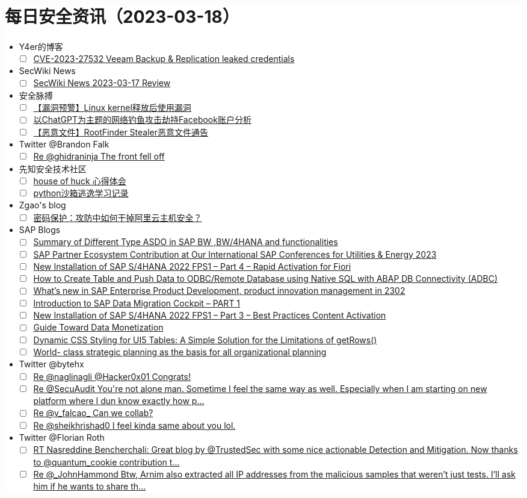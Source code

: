 # 每日安全资讯（2023-03-18）

- Y4er的博客
  - [ ] [CVE-2023-27532 Veeam Backup & Replication leaked credentials](https://y4er.com/posts/cve-2023-27532-veeam-backup-replication-leaked-credentials/)
- SecWiki News
  - [ ] [SecWiki News 2023-03-17 Review](http://www.sec-wiki.com/?2023-03-17)
- 安全脉搏
  - [ ] [【漏洞预警】Linux kernel释放后使用漏洞](https://www.secpulse.com/archives/197852.html)
  - [ ] [以ChatGPT为主题的网络钓鱼攻击劫持Facebook账户分析](https://www.secpulse.com/archives/197831.html)
  - [ ] [【恶意文件】RootFinder Stealer恶意文件通告](https://www.secpulse.com/archives/197814.html)
- Twitter @Brandon Falk
  - [ ] [Re @ghidraninja The front fell off](https://twitter.com/gamozolabs/status/1636686695268773888)
- 先知安全技术社区
  - [ ] [house of huck 心得体会](https://xz.aliyun.com/t/12304)
  - [ ] [python沙箱逃逸学习记录](https://xz.aliyun.com/t/12303)
- Zgao's blog
  - [ ] [密码保护：攻防中如何干掉阿里云主机安全？](https://zgao.top/%e6%94%bb%e9%98%b2%e4%b8%ad%e5%a6%82%e4%bd%95%e5%b9%b2%e6%8e%89%e9%98%bf%e9%87%8c%e4%ba%91%e4%b8%bb%e6%9c%ba%e5%ae%89%e5%85%a8%ef%bc%9f/)
- SAP Blogs
  - [ ] [Summary of Different Type ASDO in SAP BW ,BW/4HANA and  functionalities](https://blogs.sap.com/2023/03/17/a-quick-summary-of-different-type-asdo-in-sap-bw-bw-4hana-and-their-functionality./)
  - [ ] [SAP Partner Ecosystem Contribution at Our International SAP Conferences for Utilities & Energy 2023](https://blogs.sap.com/2023/03/17/sap-partner-ecosystem-contribution-at-our-international-sap-conferences-for-utilities-energy-2023/)
  - [ ] [New Installation of SAP S/4HANA 2022 FPS1 – Part 4 – Rapid Activation for Fiori](https://blogs.sap.com/2023/03/17/new-installation-of-sap-s-4hana-2022-fps1-part-4-rapid-activation-for-fiori/)
  - [ ] [How to Create Table and Push Data to ODBC/Remote Database using Native SQL with ABAP DB Connectivity (ADBC)](https://blogs.sap.com/2023/03/17/how-to-create-table-and-push-data-to-odbc-remote-database-using-native-sql-with-abap-db-connectivity-adbc/)
  - [ ] [What’s new in SAP Enterprise Product Development, product innovation management in 2302](https://blogs.sap.com/2023/03/17/whats-new-in-sap-enterprise-product-development-product-innovation-management-in-2302/)
  - [ ] [Introduction to SAP Data Migration Cockpit – PART 1](https://blogs.sap.com/2023/03/17/introduction-to-sap-data-migration-cockpit-part-1/)
  - [ ] [New Installation of SAP S/4HANA 2022 FPS1 – Part 3 – Best Practices Content Activation](https://blogs.sap.com/2023/03/17/new-installation-of-sap-s-4hana-2022-fps1-part-3-best-practices-content-activation/)
  - [ ] [Guide Toward Data Monetization](https://blogs.sap.com/2023/03/17/guide-toward-data-monetization/)
  - [ ] [Dynamic CSS Styling for UI5 Tables: A Simple Solution for the Limitations of getRows()](https://blogs.sap.com/2023/03/17/dynamic-css-styling-for-ui5-tables-a-simple-solution-for-the-limitations-of-getrows/)
  - [ ] [World- class strategic planning as the basis for all organizational planning](https://blogs.sap.com/2023/03/17/world-class-strategic-planning-as-the-basis-for-all-organizational-planning/)
- Twitter @bytehx
  - [ ] [Re @naglinagli @Hacker0x01 Congrats!](https://twitter.com/bytehx343/status/1636754149546283008)
  - [ ] [Re @SecuAudit You're not alone man. Sometime I feel the same way as well. Especially when I am starting on new platform where I dun know exactly how p...](https://twitter.com/bytehx343/status/1636747161856798720)
  - [ ] [Re @v_falcao_ Can we collab?](https://twitter.com/bytehx343/status/1636696304578605056)
  - [ ] [Re @sheikhrishad0 I feel kinda same about you lol.](https://twitter.com/bytehx343/status/1636696119089721347)
- Twitter @Florian Roth
  - [ ] [RT Nasreddine Bencherchali: Great blog by @TrustedSec with some nice actionable Detection and Mitigation. Now thanks to @quantum_cookie contribution t...](https://twitter.com/nas_bench/status/1636861053379268619)
  - [ ] [Re @_JohnHammond Btw, Arnim also extracted all IP addresses from the malicious samples that weren’t just tests. I’ll ask him if he wants to share th...](https://twitter.com/cyb3rops/status/1636815894436298759)